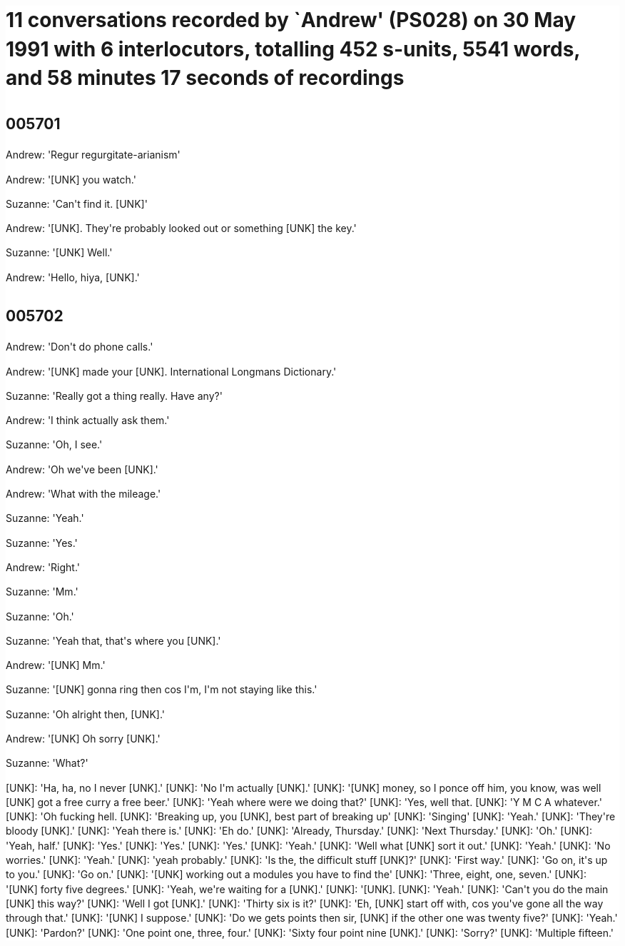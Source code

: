 # 11 conversations recorded by `Andrew' (PS028) on 30 May 1991 with 6 interlocutors, totalling 452 s-units, 5541 words, and 58 minutes 17 seconds of recordings

## 005701

Andrew: 'Regur regurgitate-arianism'

Andrew: '[UNK] you watch.'

Suzanne: 'Can't find it. [UNK]'

Andrew: '[UNK].
They're probably looked out or something [UNK] the key.'

Suzanne: '[UNK] Well.'

Andrew: 'Hello, hiya, [UNK].'

## 005702

Andrew: 'Don't do phone calls.'

Andrew: '[UNK] made your [UNK].
International Longmans Dictionary.'

Suzanne: 'Really got a thing really.
Have any?'

Andrew: 'I think actually ask them.'

Suzanne: 'Oh, I see.'

Andrew: 'Oh we've been [UNK].'

Andrew: 'What with the mileage.'

Suzanne: 'Yeah.'

Suzanne: 'Yes.'

Andrew: 'Right.'

Suzanne: 'Mm.'

Suzanne: 'Oh.'

Suzanne: 'Yeah that, that's where you [UNK].'

Andrew: '[UNK] Mm.'

Suzanne: '[UNK] gonna ring then cos I'm, I'm not staying like this.'

Suzanne: 'Oh alright then, [UNK].'

Andrew: '[UNK] Oh sorry [UNK].'

Suzanne: 'What?'


[UNK]: 'Ha, ha, no I never [UNK].'
[UNK]: 'No I'm actually [UNK].'
[UNK]: '[UNK] money, so I ponce off him, you know, was well [UNK] got a free curry a free beer.'
[UNK]: 'Yeah where were we doing that?'
[UNK]: 'Yes, well that.
[UNK]: 'Y M C A whatever.'
[UNK]: 'Oh fucking hell.
[UNK]: 'Breaking up, you [UNK], best part of breaking up'
[UNK]: 'Singing'
[UNK]: 'Yeah.'
[UNK]: 'They're bloody [UNK].'
[UNK]: 'Yeah there is.'
[UNK]: 'Eh do.'
[UNK]: 'Already, Thursday.'
[UNK]: 'Next Thursday.'
[UNK]: 'Oh.'
[UNK]: 'Yeah, half.'
[UNK]: 'Yes.'
[UNK]: 'Yes.'
[UNK]: 'Yes.'
[UNK]: 'Yeah.'
[UNK]: 'Well what [UNK] sort it out.'
[UNK]: 'Yeah.'
[UNK]: 'No worries.'
[UNK]: 'Yeah.'
[UNK]: 'yeah probably.'
[UNK]: 'Is the, the difficult stuff [UNK]?'
[UNK]: 'First way.'
[UNK]: 'Go on, it's up to you.'
[UNK]: 'Go on.'
[UNK]: '[UNK] working out a modules you have to find the'
[UNK]: 'Three, eight, one, seven.'
[UNK]: '[UNK] forty five degrees.'
[UNK]: 'Yeah, we're waiting for a [UNK].'
[UNK]: '[UNK].
[UNK]: 'Yeah.'
[UNK]: 'Can't you do the main [UNK] this way?'
[UNK]: 'Well I got [UNK].'
[UNK]: 'Thirty six is it?'
[UNK]: 'Eh, [UNK] start off with, cos you've gone all the way through that.'
[UNK]: '[UNK] I suppose.'
[UNK]: 'Do we gets points then sir, [UNK] if the other one was twenty five?'
[UNK]: 'Yeah.'
[UNK]: 'Pardon?'
[UNK]: 'One point one, three, four.'
[UNK]: 'Sixty four point nine [UNK].'
[UNK]: 'Sorry?'
[UNK]: 'Multiple fifteen.'